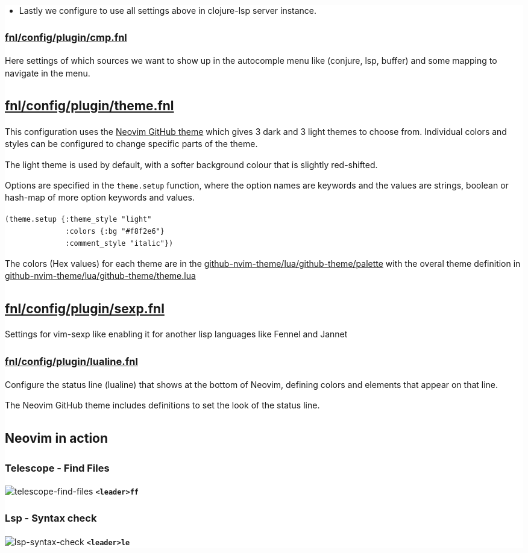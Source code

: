 - Lastly we configure to use all settings above in clojure-lsp server instance.

### [fnl/config/plugin/cmp.fnl](fnl/config/plugin/cmp.fnl)
Here settings of which sources we want to show up in the autocomple menu like (conjure, lsp, buffer) and some mapping to navigate in the menu.

## [fnl/config/plugin/theme.fnl](fnl/config/plugin/theme.fnl)

This configuration uses the [Neovim GitHub theme](https://github.com/projekt0n/github-nvim-theme) which gives 3 dark and 3 light themes to choose from.  Individual colors and styles can be configured to change specific parts of the theme.

The light theme is used by default, with a softer background colour that is slightly red-shifted.

Options are specified in the `theme.setup` function, where the option names are keywords and the values are strings, boolean or hash-map of more option keywords and values.

```
(theme.setup {:theme_style "light"
              :colors {:bg "#f8f2e6"}
              :comment_style "italic"})
```

The colors (Hex values) for each theme are in the [github-nvim-theme/lua/github-theme/palette](https://github.com/projekt0n/github-nvim-theme/tree/main/lua/github-theme/palette) with the overal theme definition in [github-nvim-theme/lua/github-theme/theme.lua](https://github.com/projekt0n/github-nvim-theme/blob/main/lua/github-theme/theme.lua)


## [fnl/config/plugin/sexp.fnl](fnl/config/plugin/sexp.fnl)

Settings for vim-sexp like enabling it for another lisp languages like Fennel and Jannet

### [fnl/config/plugin/lualine.fnl](fnl/config/plugin/lualine.fnl)

Configure the status line (lualine) that shows at the bottom of Neovim, defining colors and elements that appear on that line.

The Neovim GitHub theme includes definitions to set the look of the status line.

## Neovim in action

### Telescope - Find Files
![telescope-find-files](docs/telescope-find-files.gif)
**`<leader>ff`**

### Lsp - Syntax check
![lsp-syntax-check](docs/lsp-syntax-check.gif)
**`<leader>le`**
